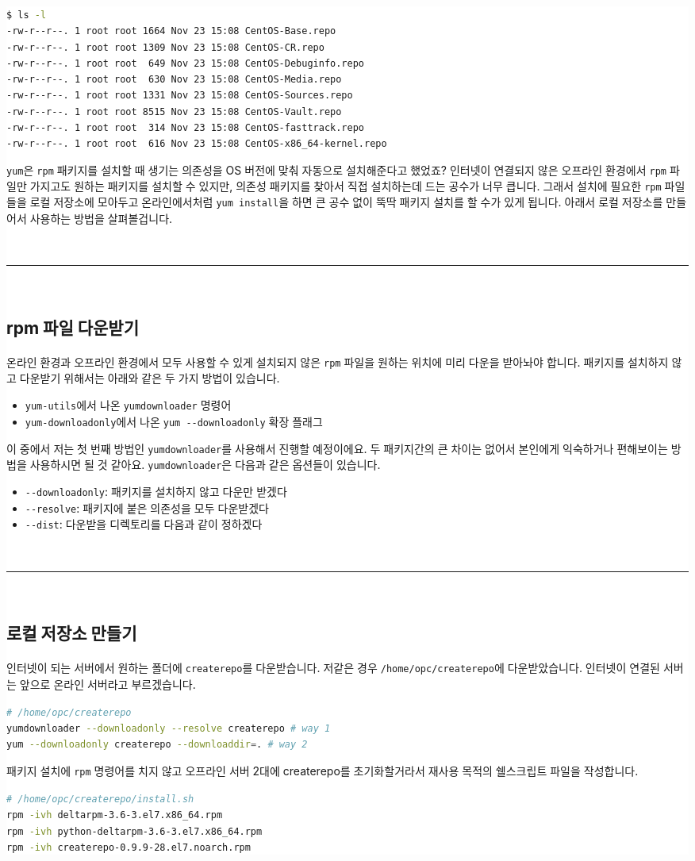 ```sh
$ ls -l
-rw-r--r--. 1 root root 1664 Nov 23 15:08 CentOS-Base.repo
-rw-r--r--. 1 root root 1309 Nov 23 15:08 CentOS-CR.repo
-rw-r--r--. 1 root root  649 Nov 23 15:08 CentOS-Debuginfo.repo
-rw-r--r--. 1 root root  630 Nov 23 15:08 CentOS-Media.repo
-rw-r--r--. 1 root root 1331 Nov 23 15:08 CentOS-Sources.repo
-rw-r--r--. 1 root root 8515 Nov 23 15:08 CentOS-Vault.repo
-rw-r--r--. 1 root root  314 Nov 23 15:08 CentOS-fasttrack.repo
-rw-r--r--. 1 root root  616 Nov 23 15:08 CentOS-x86_64-kernel.repo
```

`yum`은 `rpm` 패키지를 설치할 때 생기는 의존성을 OS 버전에 맞춰 자동으로 설치해준다고 했었죠? 인터넷이 연결되지 않은 오프라인 환경에서 `rpm` 파일만 가지고도 원하는 패키지를 설치할 수 있지만, 의존성 패키지를 찾아서 직접 설치하는데 드는 공수가 너무 큽니다. 그래서 설치에 필요한 `rpm` 파일들을 로컬 저장소에 모아두고 온라인에서처럼 `yum install`을 하면 큰 공수 없이 뚝딱 패키지 설치를 할 수가 있게 됩니다. 아래서 로컬 저장소를 만들어서 사용하는 방법을 살펴볼겁니다.


<br>

---

<br>

## rpm 파일 다운받기
온라인 환경과 오프라인 환경에서 모두 사용할 수 있게 설치되지 않은 `rpm` 파일을 원하는 위치에 미리 다운을 받아놔야 합니다. 패키지를 설치하지 않고 다운받기 위해서는 아래와 같은 두 가지 방법이 있습니다.

- `yum-utils`에서 나온 `yumdownloader` 명령어
- `yum-downloadonly`에서 나온 `yum --downloadonly` 확장 플래그

이 중에서 저는 첫 번째 방법인 `yumdownloader`를 사용해서 진행할 예정이에요. 두 패키지간의 큰 차이는 없어서 본인에게 익숙하거나 편해보이는 방법을 사용하시면 될 것 같아요. `yumdownloader`은 다음과 같은 옵션들이 있습니다.

- `--downloadonly`: 패키지를 설치하지 않고 다운만 받겠다
- `--resolve`: 패키지에 붙은 의존성을 모두 다운받겠다
- `--dist`: 다운받을 디렉토리를 다음과 같이 정하겠다


<br>

---

<br>

## 로컬 저장소 만들기
인터넷이 되는 서버에서 원하는 폴더에 `createrepo`를 다운받습니다. 저같은 경우 `/home/opc/createrepo`에 다운받았습니다. 인터넷이 연결된 서버는 앞으로 온라인 서버라고 부르겠습니다.

```sh
# /home/opc/createrepo
yumdownloader --downloadonly --resolve createrepo # way 1
yum --downloadonly createrepo --downloaddir=. # way 2
```

패키지 설치에 `rpm` 명령어를 치지 않고 오프라인 서버 2대에 createrepo를 초기화할거라서 재사용 목적의 쉘스크립트 파일을 작성합니다.

```sh
# /home/opc/createrepo/install.sh
rpm -ivh deltarpm-3.6-3.el7.x86_64.rpm
rpm -ivh python-deltarpm-3.6-3.el7.x86_64.rpm
rpm -ivh createrepo-0.9.9-28.el7.noarch.rpm
```
